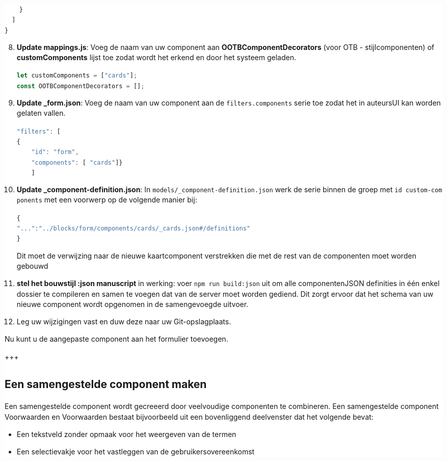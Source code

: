    ```
       }
     ]
   }
   ```

8. **Update mappings.js**: Voeg de naam van uw component aan **OOTBComponentDecorators** (voor OTB - stijlcomponenten) of **customComponents** lijst toe zodat wordt het erkend en door het systeem geladen.

   ```javascript
   let customComponents = ["cards"];
   const OOTBComponentDecorators = [];
   ```

9. **Update _form.json**: Voeg de naam van uw component aan de `filters.components` serie toe zodat het in auteursUI kan worden gelaten vallen.

   ```javascript
   "filters": [
   {
       "id": "form",
       "components": [ "cards"]}
       ]
   ```

10. **Update _component-definition.json**: In `models/_component-definition.json` werk de serie binnen de groep met `id custom-components` met een voorwerp op de volgende manier bij:

    ```javascript
    {
    "...":"../blocks/form/components/cards/_cards.json#/definitions"
    }
    ```

    Dit moet de verwijzing naar de nieuwe kaartcomponent verstrekken die met de rest van de componenten moet worden gebouwd

11. **stel het bouwstijl :json manuscript** in werking: voer `npm run build:json` uit om alle componentenJSON definities in één enkel dossier te compileren en samen te voegen dat van de server moet worden gediend. Dit zorgt ervoor dat het schema van uw nieuwe component wordt opgenomen in de samengevoegde uitvoer.

12. Leg uw wijzigingen vast en duw deze naar uw Git-opslagplaats.

Nu kunt u de aangepaste component aan het formulier toevoegen.

+++

## Een samengestelde component maken

Een samengestelde component wordt gecreeerd door veelvoudige componenten te combineren.
Een samengestelde component Voorwaarden en Voorwaarden bestaat bijvoorbeeld uit een bovenliggend deelvenster dat het volgende bevat:

- Een tekstveld zonder opmaak voor het weergeven van de termen

- Een selectievakje voor het vastleggen van de gebruikersovereenkomst
